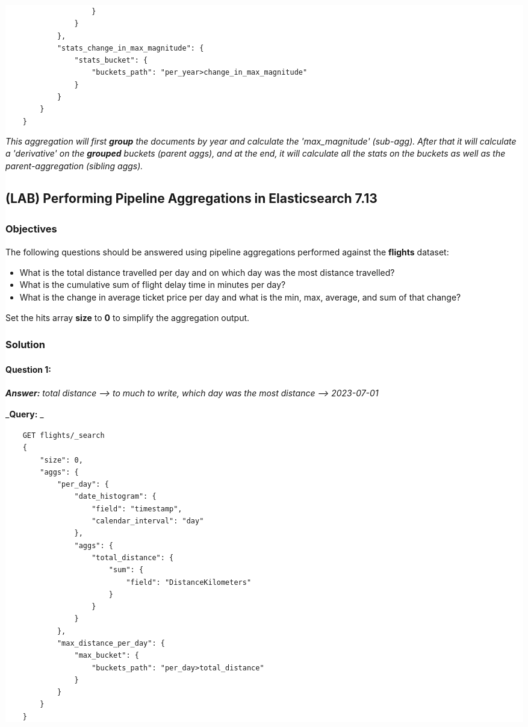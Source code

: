                         }
                    }
                },
                "stats_change_in_max_magnitude": {
                    "stats_bucket": {
                        "buckets_path": "per_year>change_in_max_magnitude"
                    }
                }
            }
        }

_This aggregation will first **group** the documents by year and calculate the 'max_magnitude' (sub-agg). After that it will calculate a 'derivative' on the **grouped** buckets (parent aggs), and at the end, it will calculate all the stats on the buckets as well as the parent-aggregation (sibling aggs)._

## **(LAB)** Performing Pipeline Aggregations in Elasticsearch 7.13

### Objectives

The following questions should be answered using pipeline aggregations performed against the **flights** dataset:

* What is the total distance travelled per day and on which day was the most distance travelled?
* What is the cumulative sum of flight delay time in minutes per day?
* What is the change in average ticket price per day and what is the min, max, average, and sum of that change?

Set the hits array **size** to **0** to simplify the aggregation output.

### Solution

#### Question 1:

_**Answer:** total distance --> to much to write, which day was the most distance --> 2023-07-01_

_**Query:** _

        GET flights/_search
        {
            "size": 0,
            "aggs": {
                "per_day": {
                    "date_histogram": {
                        "field": "timestamp",
                        "calendar_interval": "day"
                    },
                    "aggs": {
                        "total_distance": {
                            "sum": {
                                "field": "DistanceKilometers"
                            }
                        }
                    }
                },
                "max_distance_per_day": {
                    "max_bucket": {
                        "buckets_path": "per_day>total_distance"
                    }
                }
            }
        }
